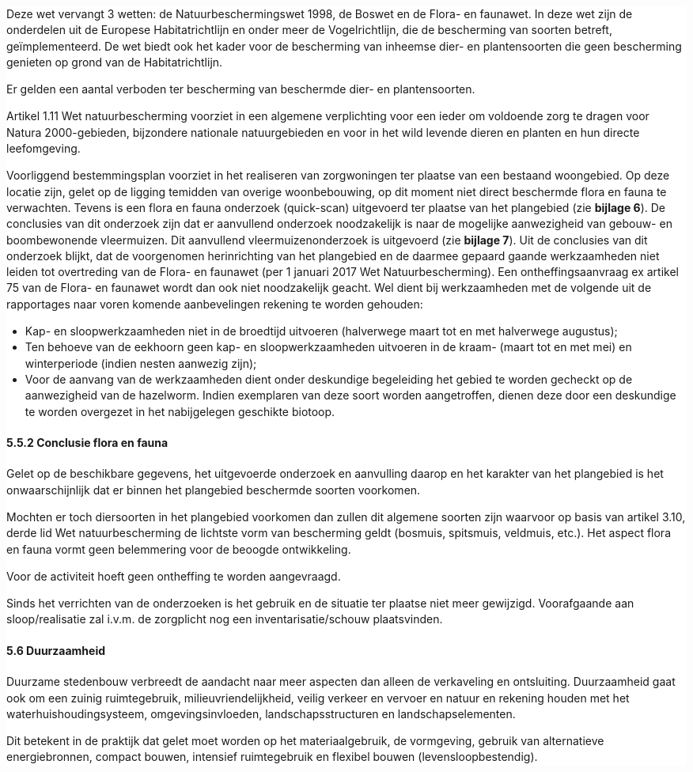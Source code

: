 Deze wet vervangt 3 wetten: de Natuurbeschermingswet 1998, de Boswet en de Flora- en faunawet. In deze wet zijn de onderdelen uit de Europese Habitatrichtlijn en onder meer de Vogelrichtlijn, die de bescherming van soorten betreft, geïmplementeerd. De wet biedt ook het kader voor de bescherming van inheemse dier- en plantensoorten die geen bescherming genieten op grond van de Habitatrichtlijn.

Er gelden een aantal verboden ter bescherming van beschermde dier- en plantensoorten.

Artikel 1.11 Wet natuurbescherming voorziet in een algemene verplichting voor een ieder om voldoende zorg te dragen voor Natura 2000-gebieden, bijzondere nationale natuurgebieden en voor in het wild levende dieren en planten en hun directe leefomgeving.

Voorliggend bestemmingsplan voorziet in het realiseren van zorgwoningen ter plaatse van een bestaand woongebied. Op deze locatie zijn, gelet op de ligging temidden van overige woonbebouwing, op dit moment niet direct beschermde flora en fauna te verwachten. Tevens is een flora en fauna onderzoek (quick-scan) uitgevoerd ter plaatse van het plangebied (zie **bijlage 6**). De conclusies van dit onderzoek zijn dat er aanvullend onderzoek noodzakelijk is naar de mogelijke aanwezigheid van gebouw- en boombewonende vleermuizen. Dit aanvullend vleermuizenonderzoek is uitgevoerd (zie **bijlage 7**). Uit de conclusies van dit onderzoek blijkt, dat de voorgenomen herinrichting van het plangebied en de daarmee gepaard gaande werkzaamheden niet leiden tot overtreding van de Flora- en faunawet (per 1 januari 2017 Wet Natuurbescherming). Een ontheffingsaanvraag ex artikel 75 van de Flora- en faunawet wordt dan ook niet noodzakelijk geacht. Wel dient bij werkzaamheden met de volgende uit de rapportages naar voren komende aanbevelingen rekening te worden gehouden:

- Kap- en sloopwerkzaamheden niet in de broedtijd uitvoeren (halverwege maart tot en met halverwege augustus);
- Ten behoeve van de eekhoorn geen kap- en sloopwerkzaamheden uitvoeren in de kraam- (maart tot en met mei) en winterperiode (indien nesten aanwezig zijn);
- Voor de aanvang van de werkzaamheden dient onder deskundige begeleiding het gebied te worden gecheckt op de aanwezigheid van de hazelworm. Indien exemplaren van deze soort worden aangetroffen, dienen deze door een deskundige te worden overgezet in het nabijgelegen geschikte biotoop.

#### **5.5.2 Conclusie flora en fauna**

<span id="page-39-2"></span>Gelet op de beschikbare gegevens, het uitgevoerde onderzoek en aanvulling daarop en het karakter van het plangebied is het onwaarschijnlijk dat er binnen het plangebied beschermde soorten voorkomen.

Mochten er toch diersoorten in het plangebied voorkomen dan zullen dit algemene soorten zijn waarvoor op basis van artikel 3.10, derde lid Wet natuurbescherming de lichtste vorm van bescherming geldt (bosmuis, spitsmuis, veldmuis, etc.). Het aspect flora en fauna vormt geen belemmering voor de beoogde ontwikkeling.

Voor de activiteit hoeft geen ontheffing te worden aangevraagd.

<span id="page-40-0"></span>Sinds het verrichten van de onderzoeken is het gebruik en de situatie ter plaatse niet meer gewijzigd. Voorafgaande aan sloop/realisatie zal i.v.m. de zorgplicht nog een inventarisatie/schouw plaatsvinden.

#### **5.6 Duurzaamheid**

Duurzame stedenbouw verbreedt de aandacht naar meer aspecten dan alleen de verkaveling en ontsluiting. Duurzaamheid gaat ook om een zuinig ruimtegebruik, milieuvriendelijkheid, veilig verkeer en vervoer en natuur en rekening houden met het waterhuishoudingsysteem, omgevingsinvloeden, landschapsstructuren en landschapselementen.

Dit betekent in de praktijk dat gelet moet worden op het materiaalgebruik, de vormgeving, gebruik van alternatieve energiebronnen, compact bouwen, intensief ruimtegebruik en flexibel bouwen (levensloopbestendig).
